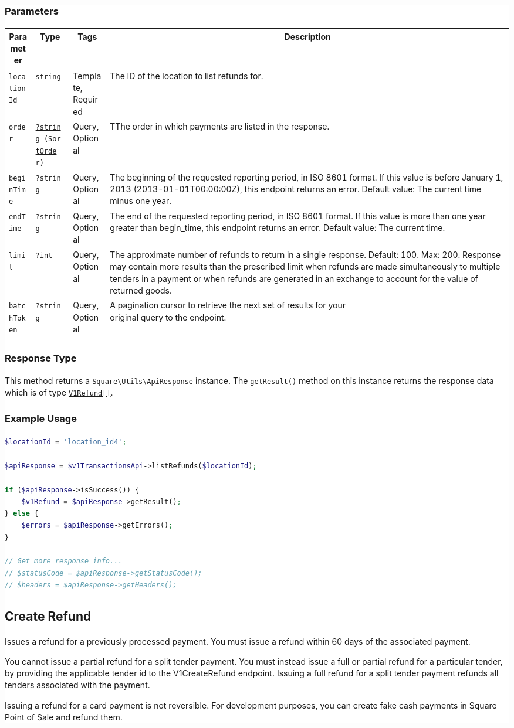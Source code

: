 ### Parameters

| Parameter | Type | Tags | Description |
|  --- | --- | --- | --- |
| `locationId` | `string` | Template, Required | The ID of the location to list refunds for. |
| `order` | [`?string (SortOrder)`](/doc/models/sort-order.md) | Query, Optional | TThe order in which payments are listed in the response. |
| `beginTime` | `?string` | Query, Optional | The beginning of the requested reporting period, in ISO 8601 format. If this value is before January 1, 2013 (2013-01-01T00:00:00Z), this endpoint returns an error. Default value: The current time minus one year. |
| `endTime` | `?string` | Query, Optional | The end of the requested reporting period, in ISO 8601 format. If this value is more than one year greater than begin_time, this endpoint returns an error. Default value: The current time. |
| `limit` | `?int` | Query, Optional | The approximate number of refunds to return in a single response. Default: 100. Max: 200. Response may contain more results than the prescribed limit when refunds are made simultaneously to multiple tenders in a payment or when refunds are generated in an exchange to account for the value of returned goods. |
| `batchToken` | `?string` | Query, Optional | A pagination cursor to retrieve the next set of results for your<br>original query to the endpoint. |

### Response Type

This method returns a `Square\Utils\ApiResponse` instance. The `getResult()` method on this instance returns the response data which is of type [`V1Refund[]`](/doc/models/v1-refund.md).

### Example Usage

```php
$locationId = 'location_id4';

$apiResponse = $v1TransactionsApi->listRefunds($locationId);

if ($apiResponse->isSuccess()) {
    $v1Refund = $apiResponse->getResult();
} else {
    $errors = $apiResponse->getErrors();
}

// Get more response info...
// $statusCode = $apiResponse->getStatusCode();
// $headers = $apiResponse->getHeaders();
```

## Create Refund

Issues a refund for a previously processed payment. You must issue
a refund within 60 days of the associated payment.

You cannot issue a partial refund for a split tender payment. You must
instead issue a full or partial refund for a particular tender, by
providing the applicable tender id to the V1CreateRefund endpoint.
Issuing a full refund for a split tender payment refunds all tenders
associated with the payment.

Issuing a refund for a card payment is not reversible. For development
purposes, you can create fake cash payments in Square Point of Sale and
refund them.
